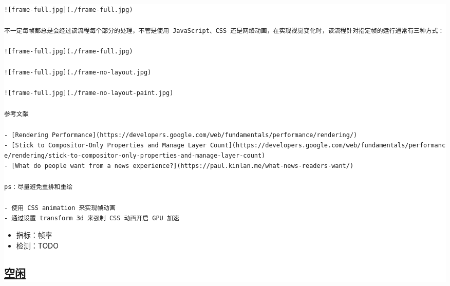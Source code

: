     ![frame-full.jpg](./frame-full.jpg)

    不一定每帧都总是会经过该流程每个部分的处理，不管是使用 JavaScript、CSS 还是网络动画，在实现视觉变化时，该流程针对指定帧的运行通常有三种方式：

    ![frame-full.jpg](./frame-full.jpg)

    ![frame-full.jpg](./frame-no-layout.jpg)

    ![frame-full.jpg](./frame-no-layout-paint.jpg)

    参考文献

    - [Rendering Performance](https://developers.google.com/web/fundamentals/performance/rendering/)
    - [Stick to Compositor-Only Properties and Manage Layer Count](https://developers.google.com/web/fundamentals/performance/rendering/stick-to-compositor-only-properties-and-manage-layer-count)
    - [What do people want from a news experience?](https://paul.kinlan.me/what-news-readers-want/)

    ps：尽量避免重排和重绘

    - 使用 CSS animation 来实现帧动画
    - 通过设置 transform 3d 来强制 CSS 动画开启 GPU 加速

- 指标：帧率
- 检测：TODO

## [空闲](https://developers.google.com/web/fundamentals/performance/rail#idle)
